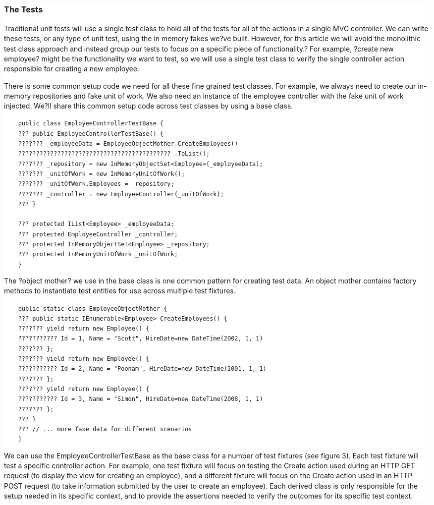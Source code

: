 ### The Tests

Traditional unit tests will use a single test class to hold all of the tests for all of the actions in a single MVC controller. We can write these tests, or any type of unit test, using the in memory fakes we?ve built. However, for this article we will avoid the monolithic test class approach and instead group our tests to focus on a specific piece of functionality.? For example, ?create new employee? might be the functionality we want to test, so we will use a single test class to verify the single controller action responsible for creating a new employee.

There is some common setup code we need for all these fine grained test classes. For example, we always need to create our in-memory repositories and fake unit of work. We also need an instance of the employee controller with the fake unit of work injected. We?ll share this common setup code across test classes by using a base class.

```
    public class EmployeeControllerTestBase {
    ??? public EmployeeControllerTestBase() {
    ??????? _employeeData = EmployeeObjectMother.CreateEmployees()
    ??????????????????????????????????????????? .ToList();
    ??????? _repository = new InMemoryObjectSet<Employee>(_employeeData);
    ??????? _unitOfWork = new InMemoryUnitOfWork();
    ??????? _unitOfWork.Employees = _repository;
    ??????? _controller = new EmployeeController(_unitOfWork);
    ??? }

    ??? protected IList<Employee> _employeeData;
    ??? protected EmployeeController _controller;
    ??? protected InMemoryObjectSet<Employee> _repository;
    ??? protected InMemoryUnitOfWork _unitOfWork;
    }
```

The ?object mother? we use in the base class is one common pattern for creating test data. An object mother contains factory methods to instantiate test entities for use across multiple test fixtures.

```
    public static class EmployeeObjectMother {
    ??? public static IEnumerable<Employee> CreateEmployees() {
    ??????? yield return new Employee() {
    ??????????? Id = 1, Name = "Scott", HireDate=new DateTime(2002, 1, 1)
    ??????? };
    ??????? yield return new Employee() {
    ??????????? Id = 2, Name = "Poonam", HireDate=new DateTime(2001, 1, 1)
    ??????? };
    ??????? yield return new Employee() {
    ??????????? Id = 3, Name = "Simon", HireDate=new DateTime(2008, 1, 1)
    ??????? };
    ??? }
    ??? // ... more fake data for different scenarios
    }
```

We can use the EmployeeControllerTestBase as the base class for a number of test fixtures (see figure 3). Each test fixture will test a specific controller action. For example, one test fixture will focus on testing the Create action used during an HTTP GET request (to display the view for creating an employee), and a different fixture will focus on the Create action used in an HTTP POST request (to take information submitted by the user to create an employee). Each derived class is only responsible for the setup needed in its specific context, and to provide the assertions needed to verify the outcomes for its specific test context.
